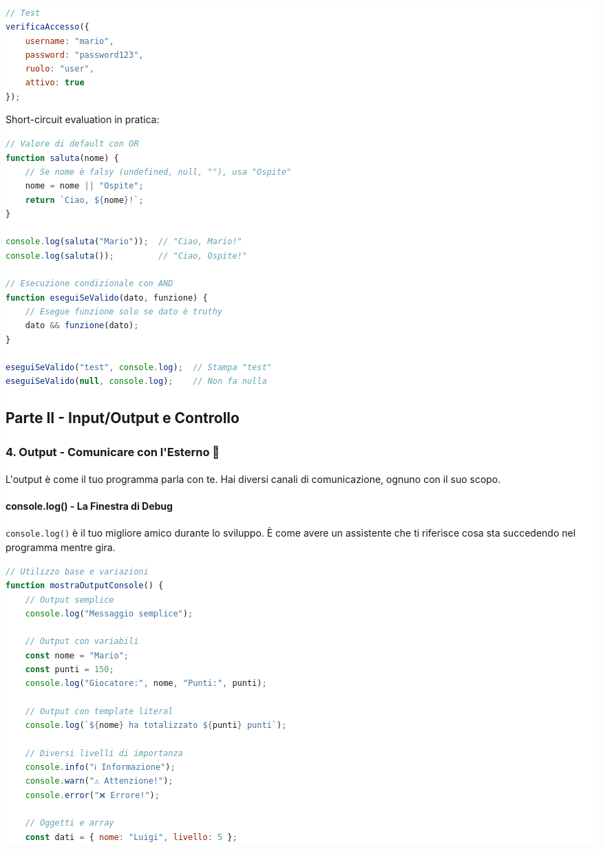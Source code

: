 ```javascript
// Test
verificaAccesso({
    username: "mario",
    password: "password123",
    ruolo: "user",
    attivo: true
});
```

Short-circuit evaluation in pratica:

```javascript
// Valore di default con OR
function saluta(nome) {
    // Se nome è falsy (undefined, null, ""), usa "Ospite"
    nome = nome || "Ospite";
    return `Ciao, ${nome}!`;
}

console.log(saluta("Mario"));  // "Ciao, Mario!"
console.log(saluta());         // "Ciao, Ospite!"

// Esecuzione condizionale con AND
function eseguiSeValido(dato, funzione) {
    // Esegue funzione solo se dato è truthy
    dato && funzione(dato);
}

eseguiSeValido("test", console.log);  // Stampa "test"
eseguiSeValido(null, console.log);    // Non fa nulla
```

## Parte II - Input/Output e Controllo

### 4. Output - Comunicare con l'Esterno 📢

L'output è come il tuo programma parla con te. Hai diversi canali di comunicazione, ognuno con il suo scopo.

#### console.log() - La Finestra di Debug

`console.log()` è il tuo migliore amico durante lo sviluppo. È come avere un assistente che ti riferisce cosa sta succedendo nel programma mentre gira.

```javascript
// Utilizzo base e variazioni
function mostraOutputConsole() {
    // Output semplice
    console.log("Messaggio semplice");
    
    // Output con variabili
    const nome = "Mario";
    const punti = 150;
    console.log("Giocatore:", nome, "Punti:", punti);
    
    // Output con template literal
    console.log(`${nome} ha totalizzato ${punti} punti`);
    
    // Diversi livelli di importanza
    console.info("ℹ️ Informazione");
    console.warn("⚠️ Attenzione!");
    console.error("❌ Errore!");
    
    // Oggetti e array
    const dati = { nome: "Luigi", livello: 5 };
```